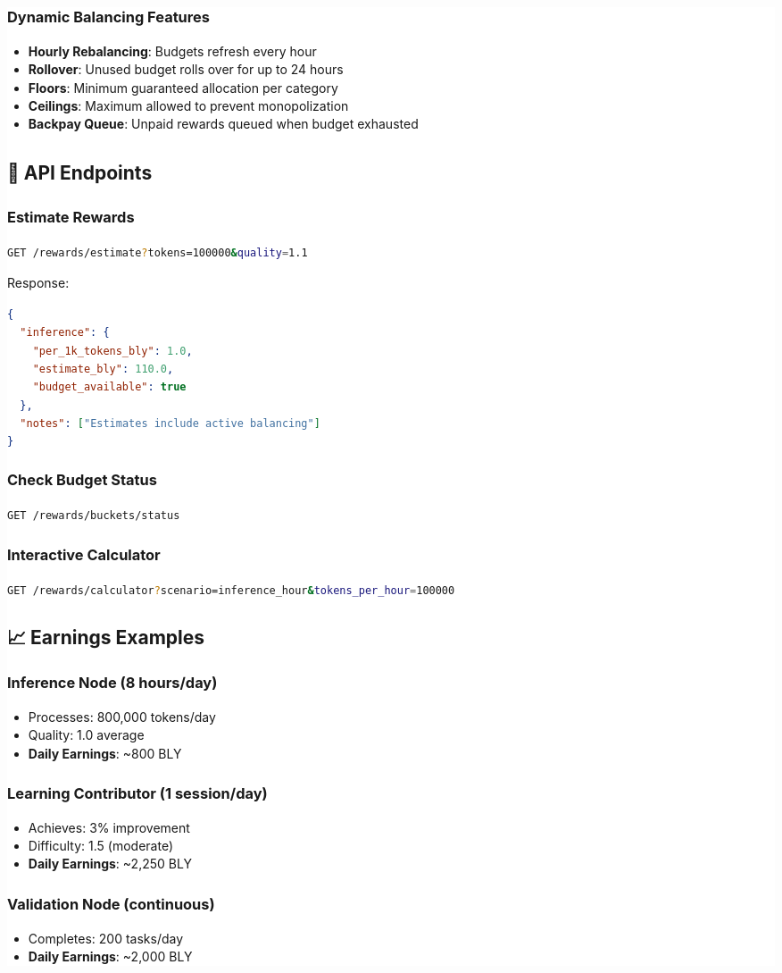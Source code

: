 ### Dynamic Balancing Features
- **Hourly Rebalancing**: Budgets refresh every hour
- **Rollover**: Unused budget rolls over for up to 24 hours
- **Floors**: Minimum guaranteed allocation per category
- **Ceilings**: Maximum allowed to prevent monopolization
- **Backpay Queue**: Unpaid rewards queued when budget exhausted

## 🔧 API Endpoints

### Estimate Rewards
```bash
GET /rewards/estimate?tokens=100000&quality=1.1
```

Response:
```json
{
  "inference": {
    "per_1k_tokens_bly": 1.0,
    "estimate_bly": 110.0,
    "budget_available": true
  },
  "notes": ["Estimates include active balancing"]
}
```

### Check Budget Status
```bash
GET /rewards/buckets/status
```

### Interactive Calculator
```bash
GET /rewards/calculator?scenario=inference_hour&tokens_per_hour=100000
```

## 📈 Earnings Examples

### Inference Node (8 hours/day)
- Processes: 800,000 tokens/day
- Quality: 1.0 average
- **Daily Earnings**: ~800 BLY

### Learning Contributor (1 session/day)
- Achieves: 3% improvement
- Difficulty: 1.5 (moderate)
- **Daily Earnings**: ~2,250 BLY

### Validation Node (continuous)
- Completes: 200 tasks/day
- **Daily Earnings**: ~2,000 BLY
